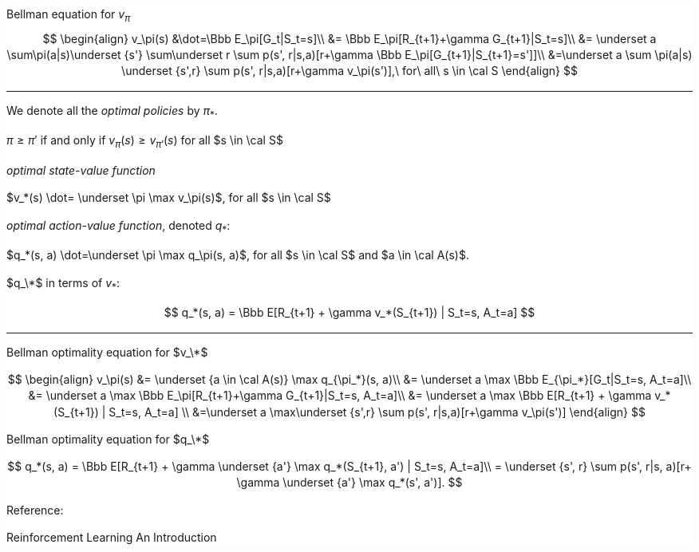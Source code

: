 Bellman equation for $v_\pi$
$$
\begin{align}
v_\pi(s) &\dot=\Bbb E_\pi[G_t|S_t=s]\\
&= \Bbb E_\pi[R_{t+1}+\gamma G_{t+1}|S_t=s]\\
&= \underset a \sum\pi(a|s)\underset {s'} \sum\underset r \sum p(s', r|s,a)[r+\gamma \Bbb E_\pi[G_{t+1}|S_{t+1}=s']]\\
&=\underset a \sum \pi(a|s) \underset {s',r} \sum p(s', r|s,a)[r+\gamma v_\pi(s')],\ for\ all\ s \in \cal S
\end{align}
$$

------

We denote all the *optimal policies* by $\pi_*$.

$\pi \ge \pi'$ if and only if $v_\pi(s) \ge v_{\pi'}(s)$ for all $s \in \cal S$

*optimal state-value function*

$v_*(s) \dot= \underset \pi \max v_\pi(s)$, for all $s \in \cal S$

*optimal action-value function*, denoted $q_*$:

$q_*(s, a) \dot=\underset \pi \max q_\pi(s, a)$, for all $s \in \cal S$ and $a \in \cal A(s)$.

$q_\*$ in terms of $v_*$:

$$
q_*(s, a) = \Bbb E[R_{t+1} + \gamma v_*(S_{t+1}) | S_t=s, A_t=a]
$$

------

Bellman optimality equation for $v_\*$


$$
\begin{align}
v_\pi(s) &= \underset {a \in \cal A(s)} \max q_{\pi_*}(s, a)\\
&= \underset a \max \Bbb E_{\pi_*}[G_t|S_t=s, A_t=a]\\
&= \underset a \max \Bbb E_\pi[R_{t+1}+\gamma G_{t+1}|S_t=s, A_t=a]\\
&= \underset a \max \Bbb E[R_{t+1} + \gamma v_*(S_{t+1}) | S_t=s, A_t=a] \\
&=\underset a \max\underset {s',r} \sum p(s', r|s,a)[r+\gamma v_\pi(s')]
\end{align}
$$


Bellman optimality equation for $q_\*$


$$
q_*(s, a) = \Bbb E[R_{t+1} + \gamma \underset {a'} \max q_*(S_{t+1}, a') | S_t=s, A_t=a]\\
= \underset {s', r} \sum p(s', r|s, a)[r+ \gamma \underset {a'} \max q_*(s', a')].
$$

Reference:

Reinforcement Learning An Introduction